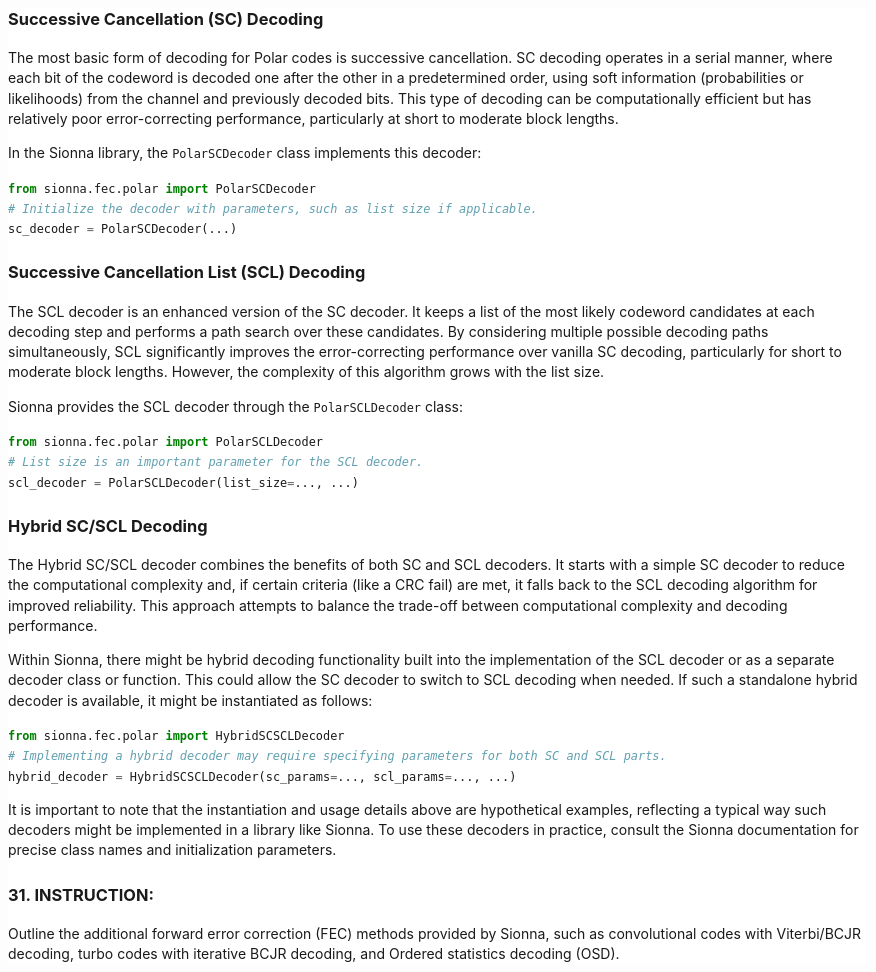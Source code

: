 ### Successive Cancellation (SC) Decoding
The most basic form of decoding for Polar codes is successive cancellation. SC decoding operates in a serial manner, where each bit of the codeword is decoded one after the other in a predetermined order, using soft information (probabilities or likelihoods) from the channel and previously decoded bits. This type of decoding can be computationally efficient but has relatively poor error-correcting performance, particularly at short to moderate block lengths.

In the Sionna library, the `PolarSCDecoder` class implements this decoder:

```python
from sionna.fec.polar import PolarSCDecoder
# Initialize the decoder with parameters, such as list size if applicable.
sc_decoder = PolarSCDecoder(...)
```

### Successive Cancellation List (SCL) Decoding
The SCL decoder is an enhanced version of the SC decoder. It keeps a list of the most likely codeword candidates at each decoding step and performs a path search over these candidates. By considering multiple possible decoding paths simultaneously, SCL significantly improves the error-correcting performance over vanilla SC decoding, particularly for short to moderate block lengths. However, the complexity of this algorithm grows with the list size.

Sionna provides the SCL decoder through the `PolarSCLDecoder` class:

```python
from sionna.fec.polar import PolarSCLDecoder
# List size is an important parameter for the SCL decoder.
scl_decoder = PolarSCLDecoder(list_size=..., ...)
```

### Hybrid SC/SCL Decoding
The Hybrid SC/SCL decoder combines the benefits of both SC and SCL decoders. It starts with a simple SC decoder to reduce the computational complexity and, if certain criteria (like a CRC fail) are met, it falls back to the SCL decoding algorithm for improved reliability. This approach attempts to balance the trade-off between computational complexity and decoding performance.

Within Sionna, there might be hybrid decoding functionality built into the implementation of the SCL decoder or as a separate decoder class or function. This could allow the SC decoder to switch to SCL decoding when needed. If such a standalone hybrid decoder is available, it might be instantiated as follows:

```python
from sionna.fec.polar import HybridSCSCLDecoder
# Implementing a hybrid decoder may require specifying parameters for both SC and SCL parts.
hybrid_decoder = HybridSCSCLDecoder(sc_params=..., scl_params=..., ...)
```

It is important to note that the instantiation and usage details above are hypothetical examples, reflecting a typical way such decoders might be implemented in a library like Sionna. To use these decoders in practice, consult the Sionna documentation for precise class names and initialization parameters.

### 31. INSTRUCTION:
Outline the additional forward error correction (FEC) methods provided by Sionna, such as convolutional codes with Viterbi/BCJR decoding, turbo codes with iterative BCJR decoding, and Ordered statistics decoding (OSD).
